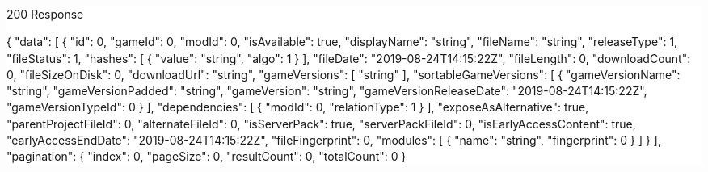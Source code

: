 200 Response

{
  "data": [
    {
      "id": 0,
      "gameId": 0,
      "modId": 0,
      "isAvailable": true,
      "displayName": "string",
      "fileName": "string",
      "releaseType": 1,
      "fileStatus": 1,
      "hashes": [
        {
          "value": "string",
          "algo": 1
        }
      ],
      "fileDate": "2019-08-24T14:15:22Z",
      "fileLength": 0,
      "downloadCount": 0,
      "fileSizeOnDisk": 0,
      "downloadUrl": "string",
      "gameVersions": [
        "string"
      ],
      "sortableGameVersions": [
        {
          "gameVersionName": "string",
          "gameVersionPadded": "string",
          "gameVersion": "string",
          "gameVersionReleaseDate": "2019-08-24T14:15:22Z",
          "gameVersionTypeId": 0
        }
      ],
      "dependencies": [
        {
          "modId": 0,
          "relationType": 1
        }
      ],
      "exposeAsAlternative": true,
      "parentProjectFileId": 0,
      "alternateFileId": 0,
      "isServerPack": true,
      "serverPackFileId": 0,
      "isEarlyAccessContent": true,
      "earlyAccessEndDate": "2019-08-24T14:15:22Z",
      "fileFingerprint": 0,
      "modules": [
        {
          "name": "string",
          "fingerprint": 0
        }
      ]
    }
  ],
  "pagination": {
    "index": 0,
    "pageSize": 0,
    "resultCount": 0,
    "totalCount": 0
  }